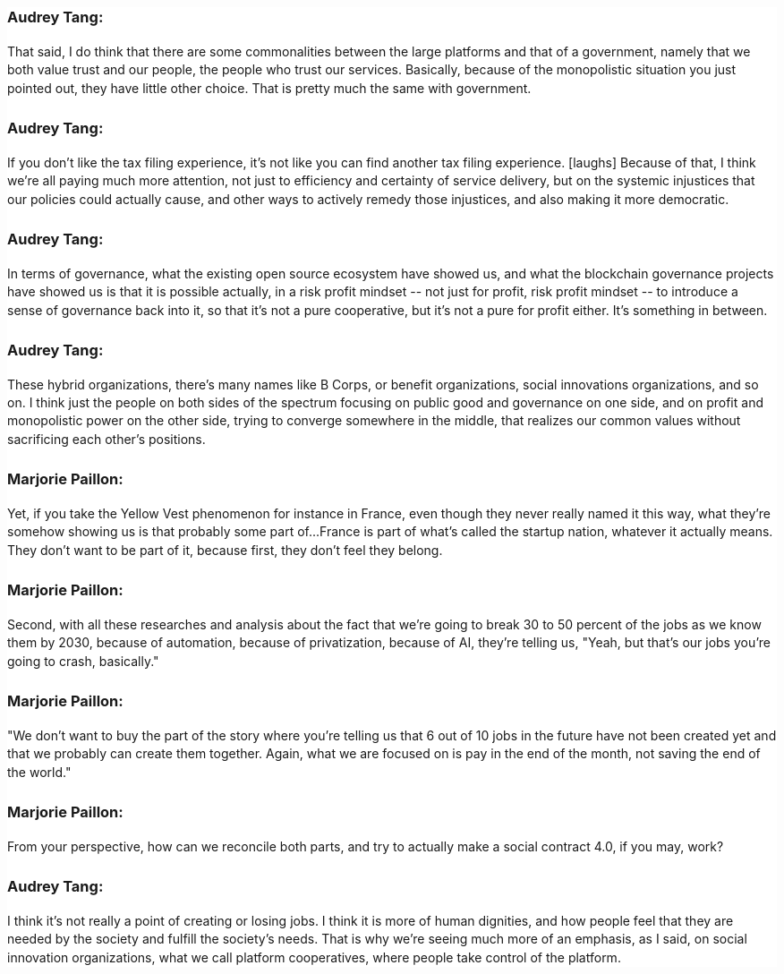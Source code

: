### Audrey Tang:
That said, I do think that there are some commonalities between the large platforms and that of a government, namely that we both value trust and our people, the people who trust our services. Basically, because of the monopolistic situation you just pointed out, they have little other choice. That is pretty much the same with government.

### Audrey Tang:
If you don’t like the tax filing experience, it’s not like you can find another tax filing experience. \[laughs\] Because of that, I think we’re all paying much more attention, not just to efficiency and certainty of service delivery, but on the systemic injustices that our policies could actually cause, and other ways to actively remedy those injustices, and also making it more democratic.

### Audrey Tang:
In terms of governance, what the existing open source ecosystem have showed us, and what the blockchain governance projects have showed us is that it is possible actually, in a risk profit mindset -- not just for profit, risk profit mindset -- to introduce a sense of governance back into it, so that it’s not a pure cooperative, but it’s not a pure for profit either. It’s something in between.

### Audrey Tang:
These hybrid organizations, there’s many names like B Corps, or benefit organizations, social innovations organizations, and so on. I think just the people on both sides of the spectrum focusing on public good and governance on one side, and on profit and monopolistic power on the other side, trying to converge somewhere in the middle, that realizes our common values without sacrificing each other’s positions.

### Marjorie Paillon:
Yet, if you take the Yellow Vest phenomenon for instance in France, even though they never really named it this way, what they’re somehow showing us is that probably some part of...France is part of what’s called the startup nation, whatever it actually means. They don’t want to be part of it, because first, they don’t feel they belong.

### Marjorie Paillon:
Second, with all these researches and analysis about the fact that we’re going to break 30 to 50 percent of the jobs as we know them by 2030, because of automation, because of privatization, because of AI, they’re telling us, &quot;Yeah, but that’s our jobs you’re going to crash, basically.&quot;

### Marjorie Paillon:
&quot;We don’t want to buy the part of the story where you’re telling us that 6 out of 10 jobs in the future have not been created yet and that we probably can create them together. Again, what we are focused on is pay in the end of the month, not saving the end of the world.&quot;

### Marjorie Paillon:
From your perspective, how can we reconcile both parts, and try to actually make a social contract 4.0, if you may, work?

### Audrey Tang:
I think it’s not really a point of creating or losing jobs. I think it is more of human dignities, and how people feel that they are needed by the society and fulfill the society’s needs. That is why we’re seeing much more of an emphasis, as I said, on social innovation organizations, what we call platform cooperatives, where people take control of the platform.
